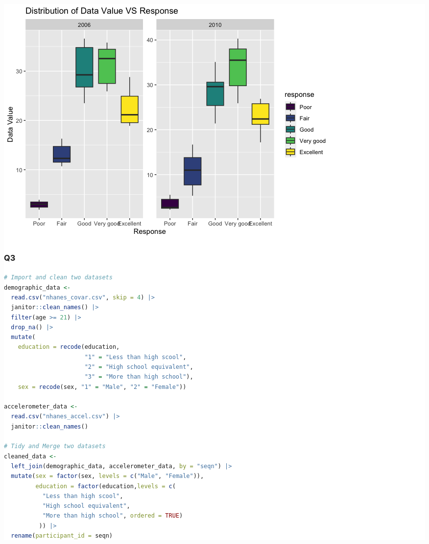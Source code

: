 ![](p8105_hw3_qh2283_files/figure-gfm/unnamed-chunk-11-1.png)

### Q3

``` r
# Import and clean two datasets
demographic_data <-
  read.csv("nhanes_covar.csv", skip = 4) |>
  janitor::clean_names() |>
  filter(age >= 21) |>
  drop_na() |>
  mutate(
    education = recode(education, 
                       "1" = "Less than high scool", 
                       "2" = "High school equivalent", 
                       "3" = "More than high school"),
    sex = recode(sex, "1" = "Male", "2" = "Female"))
  
accelerometer_data <-
  read.csv("nhanes_accel.csv") |>
  janitor::clean_names() 
  
# Tidy and Merge two datasets
cleaned_data <- 
  left_join(demographic_data, accelerometer_data, by = "seqn") |>
  mutate(sex = factor(sex, levels = c("Male", "Female")),
         education = factor(education,levels = c(
           "Less than high scool", 
           "High school equivalent", 
           "More than high school", ordered = TRUE)
          )) |>
  rename(participant_id = seqn)
```
